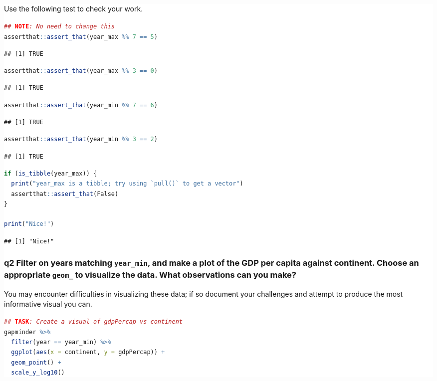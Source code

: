 Use the following test to check your work.

``` r
## NOTE: No need to change this
assertthat::assert_that(year_max %% 7 == 5)
```

    ## [1] TRUE

``` r
assertthat::assert_that(year_max %% 3 == 0)
```

    ## [1] TRUE

``` r
assertthat::assert_that(year_min %% 7 == 6)
```

    ## [1] TRUE

``` r
assertthat::assert_that(year_min %% 3 == 2)
```

    ## [1] TRUE

``` r
if (is_tibble(year_max)) {
  print("year_max is a tibble; try using `pull()` to get a vector")
  assertthat::assert_that(False)
}

print("Nice!")
```

    ## [1] "Nice!"

### **q2** Filter on years matching `year_min`, and make a plot of the GDP per capita against continent. Choose an appropriate `geom_` to visualize the data. What observations can you make?

You may encounter difficulties in visualizing these data; if so document
your challenges and attempt to produce the most informative visual you
can.

``` r
## TASK: Create a visual of gdpPercap vs continent
gapminder %>% 
  filter(year == year_min) %>% 
  ggplot(aes(x = continent, y = gdpPercap)) +
  geom_point() +
  scale_y_log10()
```
